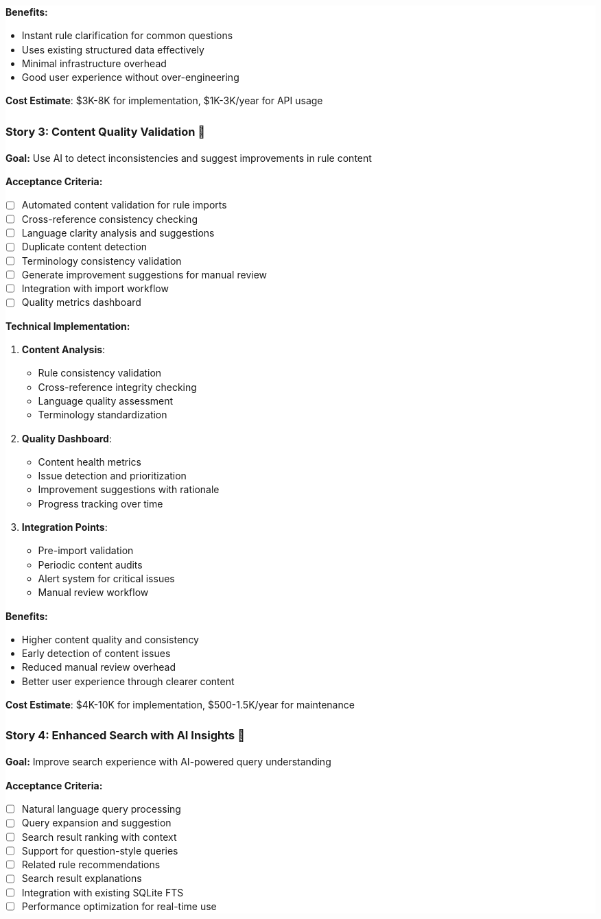 **Benefits:**
- Instant rule clarification for common questions
- Uses existing structured data effectively
- Minimal infrastructure overhead
- Good user experience without over-engineering

**Cost Estimate**: $3K-8K for implementation, $1K-3K/year for API usage

### Story 3: Content Quality Validation 🎯
**Goal:** Use AI to detect inconsistencies and suggest improvements in rule content

**Acceptance Criteria:**
- [ ] Automated content validation for rule imports
- [ ] Cross-reference consistency checking
- [ ] Language clarity analysis and suggestions
- [ ] Duplicate content detection
- [ ] Terminology consistency validation
- [ ] Generate improvement suggestions for manual review
- [ ] Integration with import workflow
- [ ] Quality metrics dashboard

**Technical Implementation:**
1. **Content Analysis**:
   - Rule consistency validation
   - Cross-reference integrity checking
   - Language quality assessment
   - Terminology standardization

2. **Quality Dashboard**:
   - Content health metrics
   - Issue detection and prioritization
   - Improvement suggestions with rationale
   - Progress tracking over time

3. **Integration Points**:
   - Pre-import validation
   - Periodic content audits
   - Alert system for critical issues
   - Manual review workflow

**Benefits:**
- Higher content quality and consistency
- Early detection of content issues
- Reduced manual review overhead
- Better user experience through clearer content

**Cost Estimate**: $4K-10K for implementation, $500-1.5K/year for maintenance

### Story 4: Enhanced Search with AI Insights 🎯
**Goal:** Improve search experience with AI-powered query understanding

**Acceptance Criteria:**
- [ ] Natural language query processing
- [ ] Query expansion and suggestion
- [ ] Search result ranking with context
- [ ] Support for question-style queries
- [ ] Related rule recommendations
- [ ] Search result explanations
- [ ] Integration with existing SQLite FTS
- [ ] Performance optimization for real-time use
